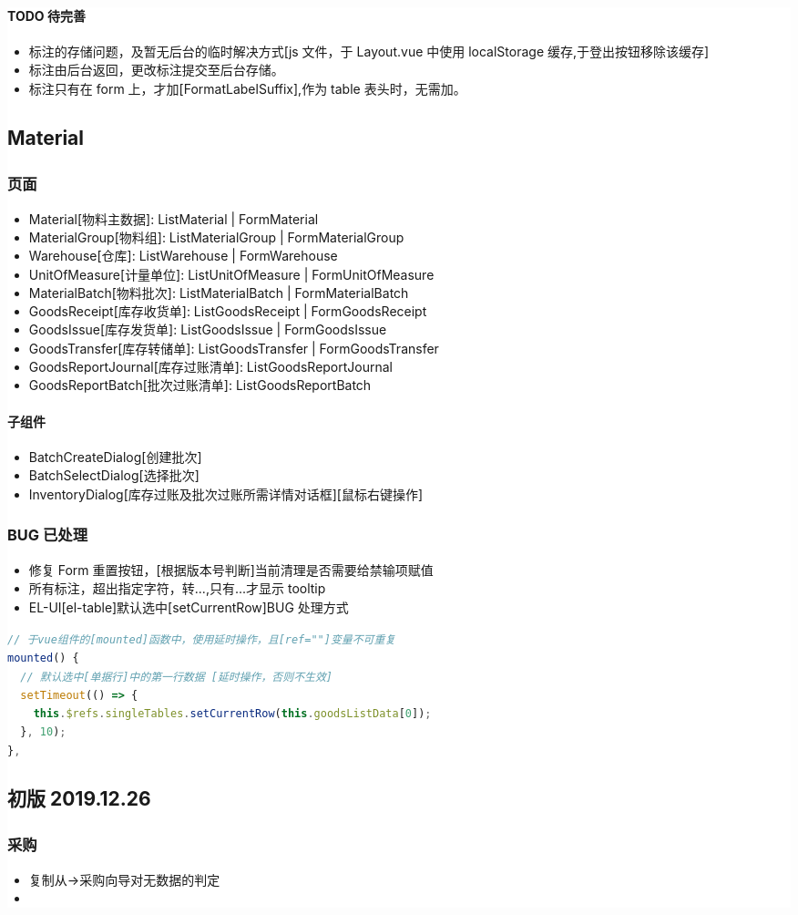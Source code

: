 #### TODO 待完善

- 标注的存储问题，及暂无后台的临时解决方式[js 文件，于 Layout.vue 中使用 localStorage 缓存,于登出按钮移除该缓存]
- 标注由后台返回，更改标注提交至后台存储。
- 标注只有在 form 上，才加[FormatLabelSuffix],作为 table 表头时，无需加。

## Material

### 页面

- Material[物料主数据]: ListMaterial | FormMaterial
- MaterialGroup[物料组]: ListMaterialGroup | FormMaterialGroup
- Warehouse[仓库]: ListWarehouse | FormWarehouse
- UnitOfMeasure[计量单位]: ListUnitOfMeasure | FormUnitOfMeasure
- MaterialBatch[物料批次]: ListMaterialBatch | FormMaterialBatch
- GoodsReceipt[库存收货单]: ListGoodsReceipt | FormGoodsReceipt
- GoodsIssue[库存发货单]: ListGoodsIssue | FormGoodsIssue
- GoodsTransfer[库存转储单]: ListGoodsTransfer | FormGoodsTransfer
- GoodsReportJournal[库存过账清单]: ListGoodsReportJournal
- GoodsReportBatch[批次过账清单]: ListGoodsReportBatch

#### 子组件

- BatchCreateDialog[创建批次]
- BatchSelectDialog[选择批次]
- InventoryDialog[库存过账及批次过账所需详情对话框][鼠标右键操作]

### BUG 已处理

- 修复 Form 重置按钮，[根据版本号判断]当前清理是否需要给禁输项赋值
- 所有标注，超出指定字符，转...,只有...才显示 tooltip
- EL-UI[el-table]默认选中[setCurrentRow]BUG 处理方式

```js
// 于vue组件的[mounted]函数中，使用延时操作，且[ref=""]变量不可重复
mounted() {
  // 默认选中[单据行]中的第一行数据 [延时操作，否则不生效]
  setTimeout(() => {
    this.$refs.singleTables.setCurrentRow(this.goodsListData[0]);
  }, 10);
},
```

## 初版 2019.12.26

### 采购

- 复制从->采购向导对无数据的判定
-
